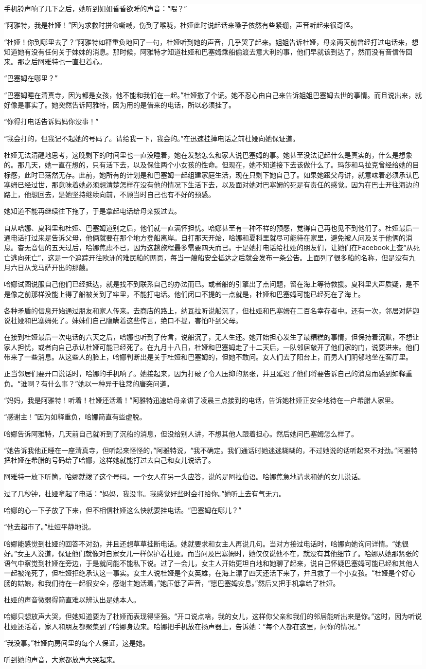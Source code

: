 手机铃声响了几下之后，她听到姐姐昏昏欲睡的声音：“喂？”

“阿雅特，我是杜娅！”因为求救时拼命嘶喊，伤到了喉咙，杜娅此时说起话来嗓子依然有些紧绷，声音听起来很奇怪。

“杜娅！你到哪里去了？”阿雅特如释重负地回了一句，杜娅听到她的声音，几乎哭了起来。姐姐告诉杜娅，母亲两天前曾经打过电话来，想知道她有没有任何关于妹妹的消息。那时候，阿雅特才知道杜娅和巴塞姆乘船偷渡去意大利的事，他们早就该到达了，然而没有音信传回来。那之后阿雅特也一直担着心。

“巴塞姆在哪里？”

“巴塞姆睡在清真寺，因为都是女孩，他不能和我们在一起。”杜娅撒了个谎。她不忍心由自己来告诉姐姐巴塞姆去世的事情。而且说出来，就好像是事实了。她突然告诉阿雅特，因为用的是借来的电话，所以必须挂了。

“你得打电话告诉妈妈你没事！”

“我会打的，但我记不起她的号码了。请给我一下，我会的。”在迅速挂掉电话之前杜娅向她保证道。

杜娅无法清醒地思考，这晚剩下的时间里也一直没睡着，她在发愁怎么和家人说巴塞姆的事。她甚至没法记起什么是真实的，什么是想象的。那几天，她一直在想的，只有活下去，以及保住两个小女孩的性命。但现在，她不知道接下去该做什么了。玛莎和马拉克曾经给她的目标感，此时已荡然无存。此前，她所有的计划是和巴塞姆一起组建家庭生活，现在只剩下她自己了。如果她跟父母讲，就意味着必须承认巴塞姆已经过世，那意味着她必须想清楚怎样在没有他的情况下生活下去，以及面对她对巴塞姆的死是有责任的感觉。因为在巴士开往海边的路上，他想回去，是她坚持继续向前，不顾当时自己也有不好的预感。

她知道不能再继续往下拖了，于是拿起电话给母亲拨过去。

自从哈娜、夏科里和杜娅、巴塞姆道别之后，他们就一直满怀担忧。哈娜甚至有一种不祥的预感，觉得自己再也见不到他们了。杜娅最后一通电话打过来是告诉父母，他俩就要在那个地方登船离岸。自打那天开始，哈娜和夏科里就尽可能待在家里，避免被人问及关于他俩的消息。杳无音信的五天过后，哈娜焦虑不已，因为这趟旅程最多需要四天而已。于是她打电话给杜娅的朋友们，让她们在Facebook上查“从死亡逃向死亡”，这是一个追踪开往欧洲的难民船的网页，每当一艘船安全抵达之后就会发布一条公告。上面列了很多船的名称，但是没有九月六日从戈马萨开出的那艘。

哈娜试图说服自己他们已经抵达，就是找不到联系自己的办法而已。或者船的引擎出了点问题，留在海上等待救援。夏科里大声质疑，是不是像之前那样没能上得了船被关到了牢里，不能打电话。他们闭口不提的一点就是，杜娅和巴塞姆可能已经死在了海上。

各种矛盾的信息开始通过朋友和家人传来。去商店的路上，纳瓦拉听说船沉了，但杜娅和巴塞姆在二百名幸存者中。还有一次，邻居对萨迦说杜娅和巴塞姆死了。妹妹们自己隐瞒着这些传言，绝口不提，害怕吓到父母。

在接到杜娅最后一次电话的六天之后，哈娜也听到了传言，说船沉了，无人生还。她开始担心发生了最糟糕的事情，但保持着沉默，不想让家人担忧，或者向自己承认杜娅可能已经死了。在九月十八日，杜娅和巴塞姆走了十二天后，一队邻居敲开了他们家的门，说要进来。他们带来了一些消息。从这些人的脸上，哈娜判断出是关于杜娅和巴塞姆的，但她不敢问。女人们去了阳台上，而男人们阴郁地坐在客厅里。

正当邻居们要开口说话时，哈娜的手机响了。她接起来，因为打破了令人压抑的紧张，并且延迟了他们将要告诉自己的消息而感到如释重负。“谁啊？有什么事？”她以一种异于往常的唐突问道。

“妈妈，我是阿雅特！听着！杜娅还活着！”阿雅特迅速给母亲讲了凌晨三点接到的电话，告诉她杜娅正安全地待在一户希腊人家里。

“感谢主！”因为如释重负，哈娜简直有些虚脱。

哈娜告诉阿雅特，几天前自己就听到了沉船的消息，但没给别人讲，不想其他人跟着担心。然后她问巴塞姆怎么样了。

“她告诉我他正睡在一座清真寺，但听起来怪怪的，”阿雅特说，“我不确定。我们通话时她迷迷糊糊的，不过她说的话听起来不对劲。”阿雅特把杜娅在希腊的号码给了哈娜，这样她就能打过去自己和女儿说话了。

阿雅特一放下听筒，哈娜就拨了这个号码。一个女人在另一头应答，说的是阿拉伯语。哈娜焦急地请求和她的女儿说话。

过了几秒钟，杜娅拿起了电话：“妈妈，我没事。我感觉好些时会打给你。”她听上去有气无力。

哈娜的心一下子放了下来，但不相信杜娅这么快就要挂电话。“巴塞姆在哪儿？”

“他去超市了。”杜娅平静地说。

哈娜能感觉到杜娅的回答不对劲，并且还想草草挂断电话。她就要求和女主人再说几句。当对方接过电话时，哈娜向她询问详情。“她很好。”女主人说道，保证他们就像对自家女儿一样保护着杜娅。而当问及巴塞姆时，她仅仅说他不在，就没有其他细节了。哈娜从她那紧张的语气中察觉到杜娅在旁边，于是就问能不能私下说。过了一会儿，女主人开始更坦白地和她聊了起来，说自己怀疑巴塞姆可能已经和其他人一起被淹死了，但杜娅拒绝承认这一事实。女主人说杜娅是个女英雄，在海上漂了四天还活下来了，并且救了一个小女孩。“杜娅是个好心肠的姑娘，和我们待在一起很安全，感谢主她活着，”她压低了声音，“愿巴塞姆安息。”然后又把手机拿给了杜娅。

杜娅的声音微弱得简直难以辨认出是她本人。

哈娜只想放声大哭，但她知道要为了杜娅而表现得坚强。“开口说点啥，我的女儿，这样你父亲和我们的邻居能听出来是你。”这时，因为听说杜娅还活着，家人和朋友都聚集到了哈娜身边来。哈娜把手机放在扬声器上，告诉她：“每个人都在这里，问你的情况。”

“我没事。”杜娅向房间里的每个人保证，这是她。

听到她的声音，大家都放声大哭起来。
